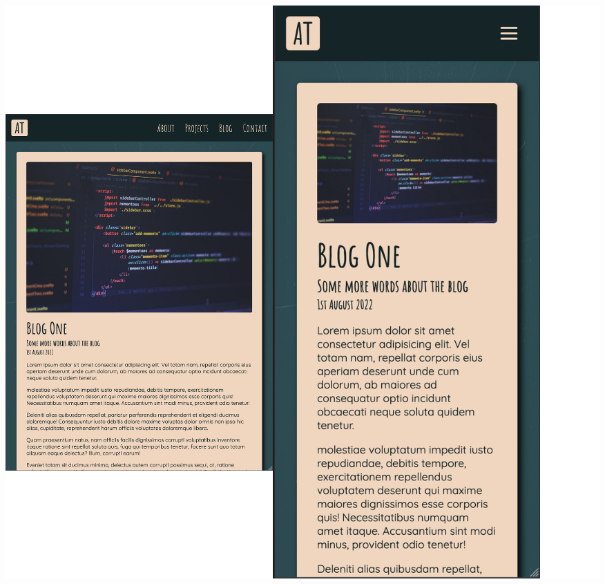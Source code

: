 <img align="center" width="45%" src="./docs/home/../blogs-tab.png"><img align="center" width="45%" src="./docs/home/../blogs-ph.png">